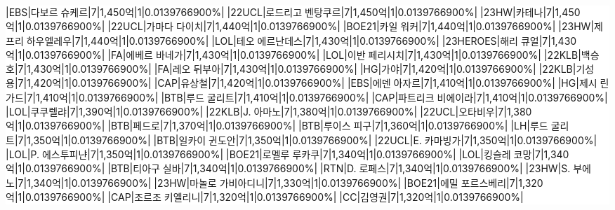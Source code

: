 |EBS|다보르 슈케르|7|1,450억|1|0.0139766900%|
|22UCL|로드리고 벤탕쿠르|7|1,450억|1|0.0139766900%|
|23HW|카테나|7|1,450억|1|0.0139766900%|
|22UCL|가마다 다이치|7|1,440억|1|0.0139766900%|
|BOE21|카일 워커|7|1,440억|1|0.0139766900%|
|23HW|제프리 하우엘레우|7|1,440억|1|0.0139766900%|
|LOL|테오 에르난데스|7|1,430억|1|0.0139766900%|
|23HEROES|해리 큐얼|7|1,430억|1|0.0139766900%|
|FA|에베르 바네가|7|1,430억|1|0.0139766900%|
|LOL|이반 페리시치|7|1,430억|1|0.0139766900%|
|22KLB|백승호|7|1,430억|1|0.0139766900%|
|FA|레오 뒤부아|7|1,430억|1|0.0139766900%|
|HG|가야|7|1,420억|1|0.0139766900%|
|22KLB|기성용|7|1,420억|1|0.0139766900%|
|CAP|유상철|7|1,420억|1|0.0139766900%|
|EBS|에덴 아자르|7|1,410억|1|0.0139766900%|
|HG|제시 린가드|7|1,410억|1|0.0139766900%|
|BTB|루드 굴리트|7|1,410억|1|0.0139766900%|
|CAP|파트리크 비에이라|7|1,410억|1|0.0139766900%|
|LOL|쿠쿠렐랴|7|1,390억|1|0.0139766900%|
|22KLB|J. 아마노|7|1,380억|1|0.0139766900%|
|22UCL|오타비우|7|1,380억|1|0.0139766900%|
|BTB|페드로|7|1,370억|1|0.0139766900%|
|BTB|루이스 피구|7|1,360억|1|0.0139766900%|
|LH|루드 굴리트|7|1,350억|1|0.0139766900%|
|BTB|일카이 귄도안|7|1,350억|1|0.0139766900%|
|22UCL|E. 카마빙가|7|1,350억|1|0.0139766900%|
|LOL|P. 에스투피냔|7|1,350억|1|0.0139766900%|
|BOE21|로멜루 루카쿠|7|1,340억|1|0.0139766900%|
|LOL|킹슬레 코망|7|1,340억|1|0.0139766900%|
|BTB|티아구 실바|7|1,340억|1|0.0139766900%|
|RTN|D. 로페스|7|1,340억|1|0.0139766900%|
|23HW|S. 부에노|7|1,340억|1|0.0139766900%|
|23HW|마놀로 가비아디니|7|1,330억|1|0.0139766900%|
|BOE21|에밀 포르스베리|7|1,320억|1|0.0139766900%|
|CAP|조르조 키엘리니|7|1,320억|1|0.0139766900%|
|CC|김영권|7|1,320억|1|0.0139766900%|